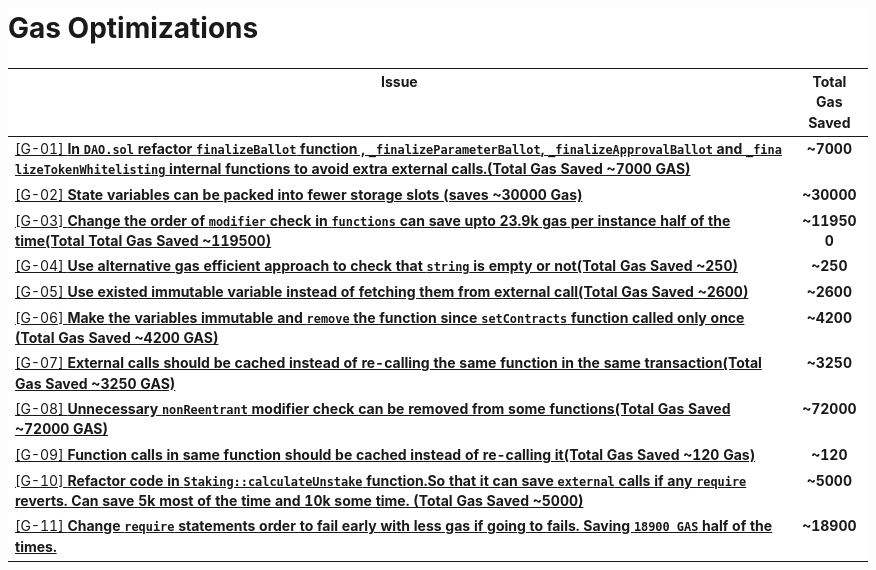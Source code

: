 # Gas Optimizations

| Issue                                                                                                                                                                                                                                                                                                                                                                                                                                          | Total Gas Saved |
| ---------------------------------------------------------------------------------------------------------------------------------------------------------------------------------------------------------------------------------------------------------------------------------------------------------------------------------------------------------------------------------------------------------------------------------------------- | :-------------: |
| [[G-01] **In `DAO.sol` refactor `finalizeBallot` function , `_finalizeParameterBallot`, `_finalizeApprovalBallot` and `_finalizeTokenWhitelisting` internal functions to avoid extra external calls.(Total Gas Saved ~7000 GAS)**](#g-01-in-daosol-refactor-finalizeballot-function--_finalizeparameterballot-_finalizeapprovalballot-and-_finalizetokenwhitelisting-internal-functions-to-avoid-extra-external-callstotal-gas-saved-7000-gas) |    **~7000**    |
| [[G-02] **State variables can be packed into fewer storage slots (saves ~30000 Gas)**](#g-02-state-variables-can-be-packed-into-fewer-storage-slots-saves-30000-gas)                                                                                                                                                                                                                                                                           |   **~30000**    |
| [[G-03] **Change the order of `modifier` check in `functions` can save upto 23.9k gas per instance half of the time(Total Total Gas Saved ~119500)**](#g-03-change-the-order-of-modifier-check-in-functions-can-save-upto-239k-gas-per-instance-half-of-the-timetotal-total-gas-saved-119500)                                                                                                                                                  |   **~119500**   |
| [[G-04] **Use alternative gas efficient approach to check that `string` is empty or not(Total Gas Saved ~250)**](#g-04-use-alternative-gas-efficient-approach-to-check-that-string-is-empty-or-nottotal-gas-saved-250)                                                                                                                                                                                                                         |    **~250**     |
| [[G-05] **Use existed immutable variable instead of fetching them from external call(Total Gas Saved ~2600)**](#g-05-use-existed-immutable-variable-instead-of-fetching-them-from-external-calltotal-gas-saved-2600)                                                                                                                                                                                                                           |    **~2600**    |
| [[G-06] **Make the variables immutable and `remove` the function since `setContracts` function called only once (Total Gas Saved ~4200 GAS)**](#g-06-make-the-variables-immutable-and-remove-the-function-since-setcontracts-function-called-only-once-total-gas-saved-4200-gas)                                                                                                                                                               |    **~4200**    |
| [[G-07] **External calls should be cached instead of re-calling the same function in the same transaction(Total Gas Saved ~3250 GAS)**](#g-07-external-calls-should-be-cached-instead-of-re-calling-the-same-function-in-the-same-transactiontotal-gas-saved-3250-gas)                                                                                                                                                                         |    **~3250**    |
| [[G-08] **Unnecessary `nonReentrant` modifier check can be removed from some functions(Total Gas Saved ~72000 GAS)**](#g-08-unnecessary-nonreentrant-modifier-check-can-be-removed-from-some-functionstotal-gas-saved-72000-gas)                                                                                                                                                                                                               |   **~72000**    |
| [[G-09] **Function calls in same function should be cached instead of re-calling it(Total Gas Saved ~120 Gas)**](#g-09-function-calls-in-same-function-should-be-cached-instead-of-re-calling-ittotal-gas-saved-120-gas)                                                                                                                                                                                                                       |    **~120**     |
| [[G-10] **Refactor code in `Staking::calculateUnstake` function.So that it can save `external` calls if any `require` reverts. Can save 5k most of the time and 10k some time. (Total Gas Saved ~5000)**](#g-10-refactor-code-in-stakingcalculateunstake-functionso-that-it-can-save-external-calls-if-any-require-reverts-can-save-5k-most-of-the-time-and-10k-some-time-total-gas-saved-5000)                                                |    **~5000**    |
| [[G-11] **Change `require` statements order to fail early with less gas if going to fails. Saving `18900 GAS` half of the times.**](#g-11-change-require-statements-order-to-fail-early-with-less-gas-if-going-to-fails-saving-18900-gas-half-of-the-times)                                                                                                                                                                                    |   **~18900**    |